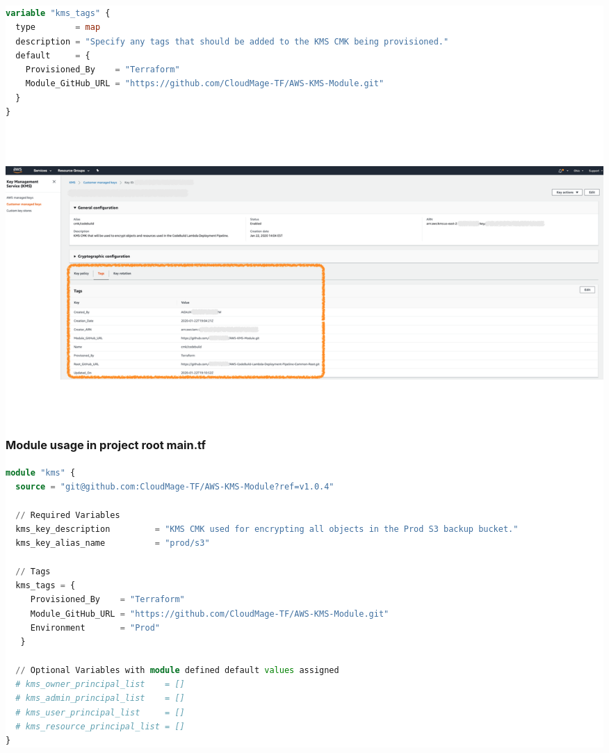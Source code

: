 ```terraform
variable "kms_tags" {
  type        = map
  description = "Specify any tags that should be added to the KMS CMK being provisioned."
  default     = {
    Provisioned_By    = "Terraform"
    Module_GitHub_URL = "https://github.com/CloudMage-TF/AWS-KMS-Module.git"
  }
}
```

<br><br>

![KMS Key Tags](images/tf_kms_tags.png)

<br><br>

### Module usage in project root main.tf

```terraform
module "kms" {
  source = "git@github.com:CloudMage-TF/AWS-KMS-Module?ref=v1.0.4"

  // Required Variables
  kms_key_description         = "KMS CMK used for encrypting all objects in the Prod S3 backup bucket."
  kms_key_alias_name          = "prod/s3"
  
  // Tags
  kms_tags = {
     Provisioned_By    = "Terraform"
     Module_GitHub_URL = "https://github.com/CloudMage-TF/AWS-KMS-Module.git"
     Environment       = "Prod"
   }
  
  // Optional Variables with module defined default values assigned
  # kms_owner_principal_list    = []
  # kms_admin_principal_list    = []
  # kms_user_principal_list     = []
  # kms_resource_principal_list = []
}
```
